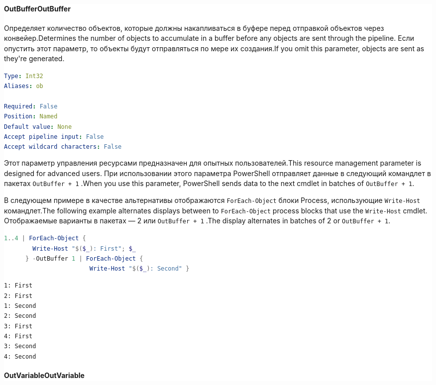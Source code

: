#### <a name="outbuffer"></a><span data-ttu-id="447bd-209">OutBuffer</span><span class="sxs-lookup"><span data-stu-id="447bd-209">OutBuffer</span></span>

<span data-ttu-id="447bd-210">Определяет количество объектов, которые должны накапливаться в буфере перед отправкой объектов через конвейер.</span><span class="sxs-lookup"><span data-stu-id="447bd-210">Determines the number of objects to accumulate in a buffer before any objects are sent through the pipeline.</span></span> <span data-ttu-id="447bd-211">Если опустить этот параметр, то объекты будут отправляться по мере их создания.</span><span class="sxs-lookup"><span data-stu-id="447bd-211">If you omit this parameter, objects are sent as they're generated.</span></span>

```yaml
Type: Int32
Aliases: ob

Required: False
Position: Named
Default value: None
Accept pipeline input: False
Accept wildcard characters: False
```

<span data-ttu-id="447bd-212">Этот параметр управления ресурсами предназначен для опытных пользователей.</span><span class="sxs-lookup"><span data-stu-id="447bd-212">This resource management parameter is designed for advanced users.</span></span> <span data-ttu-id="447bd-213">При использовании этого параметра PowerShell отправляет данные в следующий командлет в пакетах `OutBuffer + 1` .</span><span class="sxs-lookup"><span data-stu-id="447bd-213">When you use this parameter, PowerShell sends data to the next cmdlet in batches of `OutBuffer + 1`.</span></span>

<span data-ttu-id="447bd-214">В следующем примере в качестве альтернативы отображаются `ForEach-Object` блоки Process, использующие `Write-Host` командлет.</span><span class="sxs-lookup"><span data-stu-id="447bd-214">The following example alternates displays between to `ForEach-Object` process blocks that use the `Write-Host` cmdlet.</span></span> <span data-ttu-id="447bd-215">Отображаемые варианты в пакетах — 2 или `OutBuffer + 1` .</span><span class="sxs-lookup"><span data-stu-id="447bd-215">The display alternates in batches of 2 or `OutBuffer + 1`.</span></span>

```powershell
1..4 | ForEach-Object {
        Write-Host "$($_): First"; $_
      } -OutBuffer 1 | ForEach-Object {
                        Write-Host "$($_): Second" }
```

```Output
1: First
2: First
1: Second
2: Second
3: First
4: First
3: Second
4: Second
```

#### <a name="outvariable"></a><span data-ttu-id="447bd-216">OutVariable</span><span class="sxs-lookup"><span data-stu-id="447bd-216">OutVariable</span></span>
